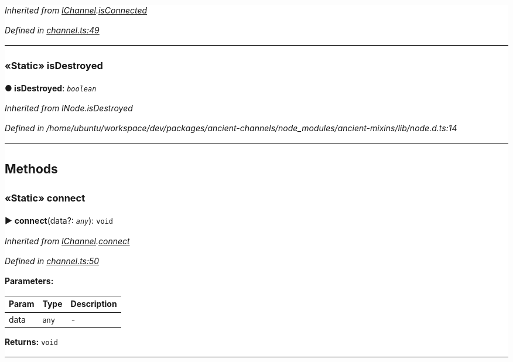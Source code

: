 *Inherited from [IChannel](../interfaces/_channel_.ichannel.md).[isConnected](../interfaces/_channel_.ichannel.md#isconnected)*

*Defined in [channel.ts:49](https://github.com/AncientSouls/Channels/blob/c946d43/src/lib/channel.ts#L49)*





___

<a id="isdestroyed"></a>

### «Static» isDestroyed

**●  isDestroyed**:  *`boolean`* 

*Inherited from INode.isDestroyed*

*Defined in /home/ubuntu/workspace/dev/packages/ancient-channels/node_modules/ancient-mixins/lib/node.d.ts:14*





___


## Methods
<a id="connect"></a>

### «Static» connect

► **connect**(data?: *`any`*): `void`



*Inherited from [IChannel](../interfaces/_channel_.ichannel.md).[connect](../interfaces/_channel_.ichannel.md#connect)*

*Defined in [channel.ts:50](https://github.com/AncientSouls/Channels/blob/c946d43/src/lib/channel.ts#L50)*



**Parameters:**

| Param | Type | Description |
| ------ | ------ | ------ |
| data | `any`   |  - |





**Returns:** `void`





___

